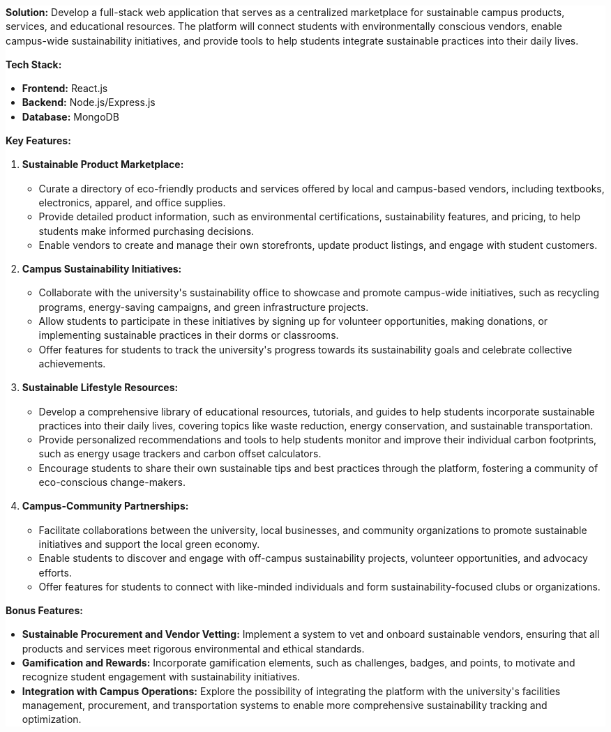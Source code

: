 **Solution:**
Develop a full-stack web application that serves as a centralized marketplace for sustainable campus products, services, and educational resources. The platform will connect students with environmentally conscious vendors, enable campus-wide sustainability initiatives, and provide tools to help students integrate sustainable practices into their daily lives.

**Tech Stack:**
- **Frontend:** React.js
- **Backend:** Node.js/Express.js
- **Database:** MongoDB

**Key Features:**
1. **Sustainable Product Marketplace:**
   - Curate a directory of eco-friendly products and services offered by local and campus-based vendors, including textbooks, electronics, apparel, and office supplies.
   - Provide detailed product information, such as environmental certifications, sustainability features, and pricing, to help students make informed purchasing decisions.
   - Enable vendors to create and manage their own storefronts, update product listings, and engage with student customers.

2. **Campus Sustainability Initiatives:**
   - Collaborate with the university's sustainability office to showcase and promote campus-wide initiatives, such as recycling programs, energy-saving campaigns, and green infrastructure projects.
   - Allow students to participate in these initiatives by signing up for volunteer opportunities, making donations, or implementing sustainable practices in their dorms or classrooms.
   - Offer features for students to track the university's progress towards its sustainability goals and celebrate collective achievements.

3. **Sustainable Lifestyle Resources:**
   - Develop a comprehensive library of educational resources, tutorials, and guides to help students incorporate sustainable practices into their daily lives, covering topics like waste reduction, energy conservation, and sustainable transportation.
   - Provide personalized recommendations and tools to help students monitor and improve their individual carbon footprints, such as energy usage trackers and carbon offset calculators.
   - Encourage students to share their own sustainable tips and best practices through the platform, fostering a community of eco-conscious change-makers.

4. **Campus-Community Partnerships:**
   - Facilitate collaborations between the university, local businesses, and community organizations to promote sustainable initiatives and support the local green economy.
   - Enable students to discover and engage with off-campus sustainability projects, volunteer opportunities, and advocacy efforts.
   - Offer features for students to connect with like-minded individuals and form sustainability-focused clubs or organizations.

**Bonus Features:**
- **Sustainable Procurement and Vendor Vetting:** Implement a system to vet and onboard sustainable vendors, ensuring that all products and services meet rigorous environmental and ethical standards.
- **Gamification and Rewards:** Incorporate gamification elements, such as challenges, badges, and points, to motivate and recognize student engagement with sustainability initiatives.
- **Integration with Campus Operations:** Explore the possibility of integrating the platform with the university's facilities management, procurement, and transportation systems to enable more comprehensive sustainability tracking and optimization.
